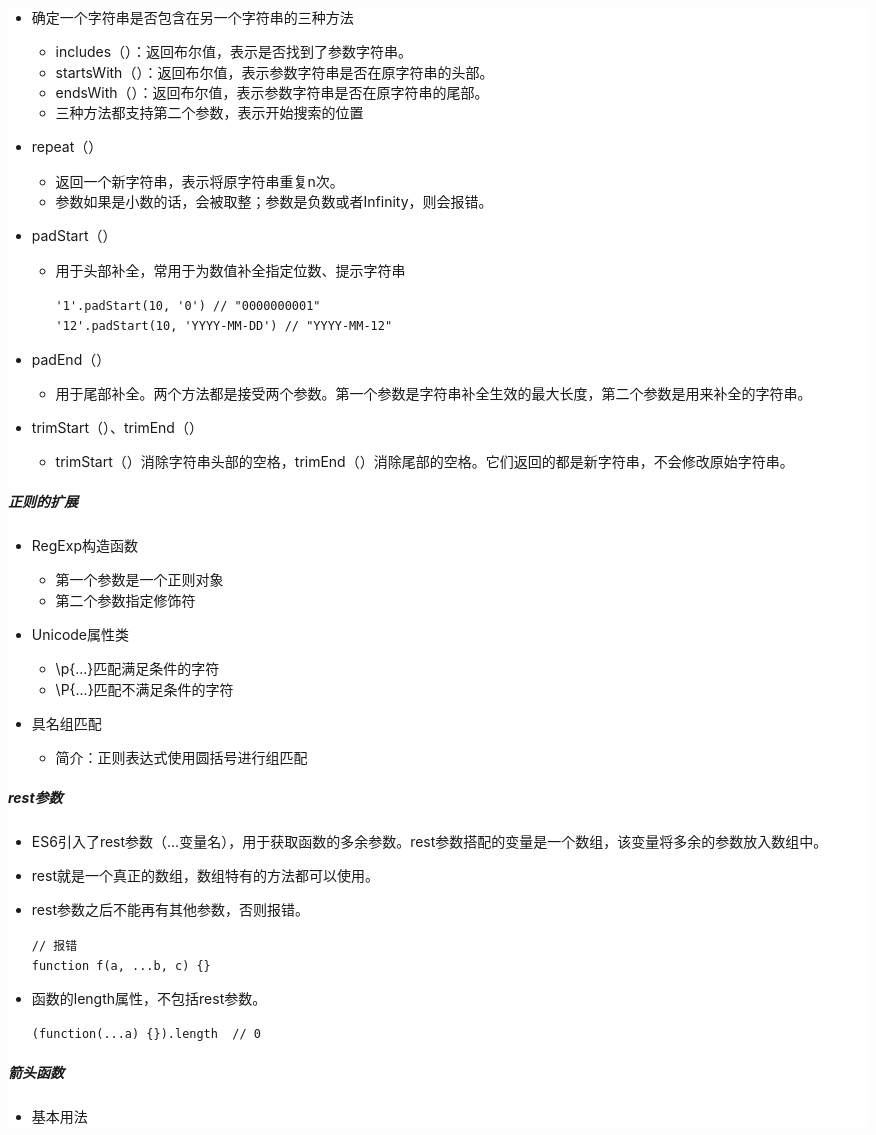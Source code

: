 - 确定一个字符串是否包含在另一个字符串的三种方法
  - includes（）：返回布尔值，表示是否找到了参数字符串。
  - startsWith（）：返回布尔值，表示参数字符串是否在原字符串的头部。
  - endsWith（）：返回布尔值，表示参数字符串是否在原字符串的尾部。
  - 三种方法都支持第二个参数，表示开始搜索的位置

- repeat（）
  - 返回一个新字符串，表示将原字符串重复n次。
  - 参数如果是小数的话，会被取整；参数是负数或者Infinity，则会报错。

- padStart（）

  - 用于头部补全，常用于为数值补全指定位数、提示字符串

    ```
    '1'.padStart(10, '0') // "0000000001"
    '12'.padStart(10, 'YYYY-MM-DD') // "YYYY-MM-12"
    ```

- padEnd（）
  - 用于尾部补全。两个方法都是接受两个参数。第一个参数是字符串补全生效的最大长度，第二个参数是用来补全的字符串。

- trimStart（）、trimEnd（）
  - trimStart（）消除字符串头部的空格，trimEnd（）消除尾部的空格。它们返回的都是新字符串，不会修改原始字符串。

##### 正则的扩展

- RegExp构造函数
  - 第一个参数是一个正则对象
  - 第二个参数指定修饰符

- Unicode属性类
  - \p{...}匹配满足条件的字符
  - \P{...}匹配不满足条件的字符

- 具名组匹配
  - 简介：正则表达式使用圆括号进行组匹配

##### rest参数

- ES6引入了rest参数（...变量名），用于获取函数的多余参数。rest参数搭配的变量是一个数组，该变量将多余的参数放入数组中。

- rest就是一个真正的数组，数组特有的方法都可以使用。

- rest参数之后不能再有其他参数，否则报错。

  ```
  // 报错
  function f(a, ...b, c) {}
  ```

- 函数的length属性，不包括rest参数。

  ```
  (function(...a) {}).length  // 0
  ```

##### 箭头函数

- 基本用法
